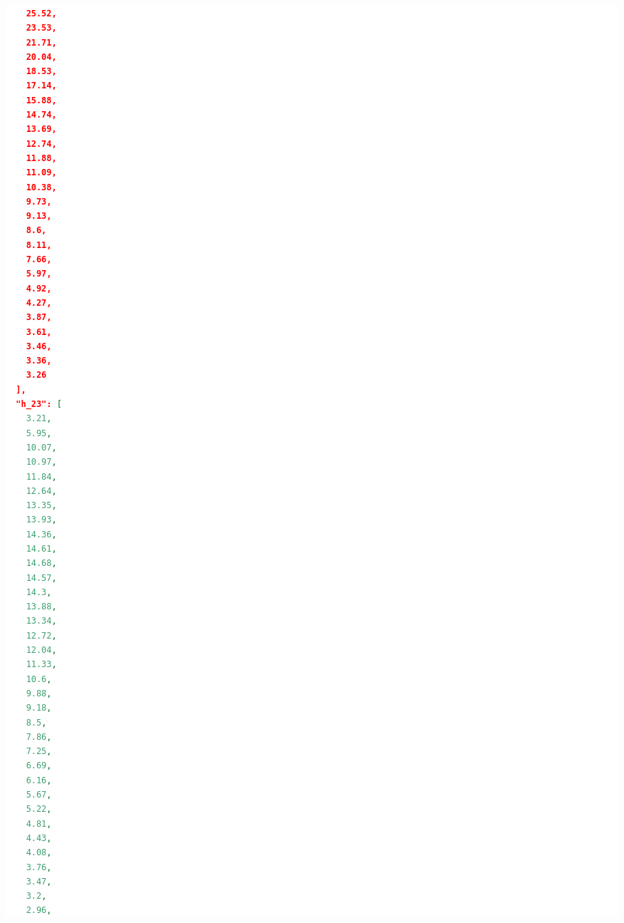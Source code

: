 ```json
    25.52,
    23.53,
    21.71,
    20.04,
    18.53,
    17.14,
    15.88,
    14.74,
    13.69,
    12.74,
    11.88,
    11.09,
    10.38,
    9.73,
    9.13,
    8.6,
    8.11,
    7.66,
    5.97,
    4.92,
    4.27,
    3.87,
    3.61,
    3.46,
    3.36,
    3.26
  ],
  "h_23": [
    3.21,
    5.95,
    10.07,
    10.97,
    11.84,
    12.64,
    13.35,
    13.93,
    14.36,
    14.61,
    14.68,
    14.57,
    14.3,
    13.88,
    13.34,
    12.72,
    12.04,
    11.33,
    10.6,
    9.88,
    9.18,
    8.5,
    7.86,
    7.25,
    6.69,
    6.16,
    5.67,
    5.22,
    4.81,
    4.43,
    4.08,
    3.76,
    3.47,
    3.2,
    2.96,
```